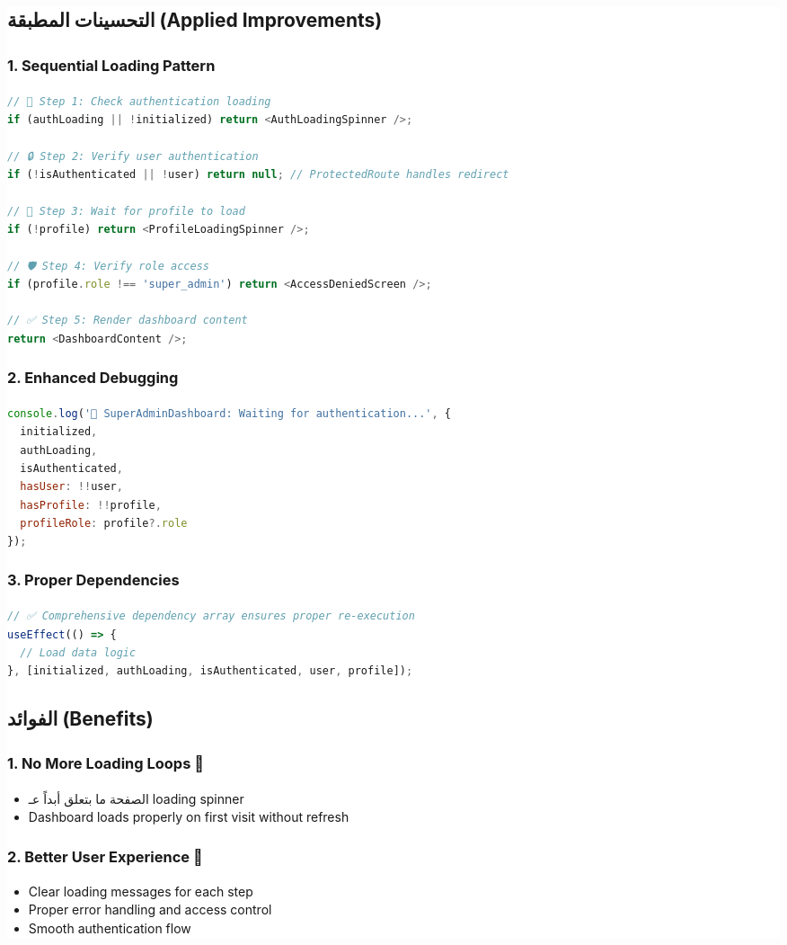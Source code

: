## التحسينات المطبقة (Applied Improvements)

### 1. **Sequential Loading Pattern**
```javascript
// 🔄 Step 1: Check authentication loading
if (authLoading || !initialized) return <AuthLoadingSpinner />;

// 🔒 Step 2: Verify user authentication
if (!isAuthenticated || !user) return null; // ProtectedRoute handles redirect

// 👤 Step 3: Wait for profile to load
if (!profile) return <ProfileLoadingSpinner />;

// 🛡️ Step 4: Verify role access
if (profile.role !== 'super_admin') return <AccessDeniedScreen />;

// ✅ Step 5: Render dashboard content
return <DashboardContent />;
```

### 2. **Enhanced Debugging**
```javascript
console.log('🔄 SuperAdminDashboard: Waiting for authentication...', {
  initialized,
  authLoading,
  isAuthenticated,
  hasUser: !!user,
  hasProfile: !!profile,
  profileRole: profile?.role
});
```

### 3. **Proper Dependencies**
```javascript
// ✅ Comprehensive dependency array ensures proper re-execution
useEffect(() => {
  // Load data logic
}, [initialized, authLoading, isAuthenticated, user, profile]);
```

## الفوائد (Benefits)

### 1. **No More Loading Loops** 🔄
- الصفحة ما بتعلق أبداً عـ loading spinner
- Dashboard loads properly on first visit without refresh

### 2. **Better User Experience** 👤
- Clear loading messages for each step
- Proper error handling and access control
- Smooth authentication flow
